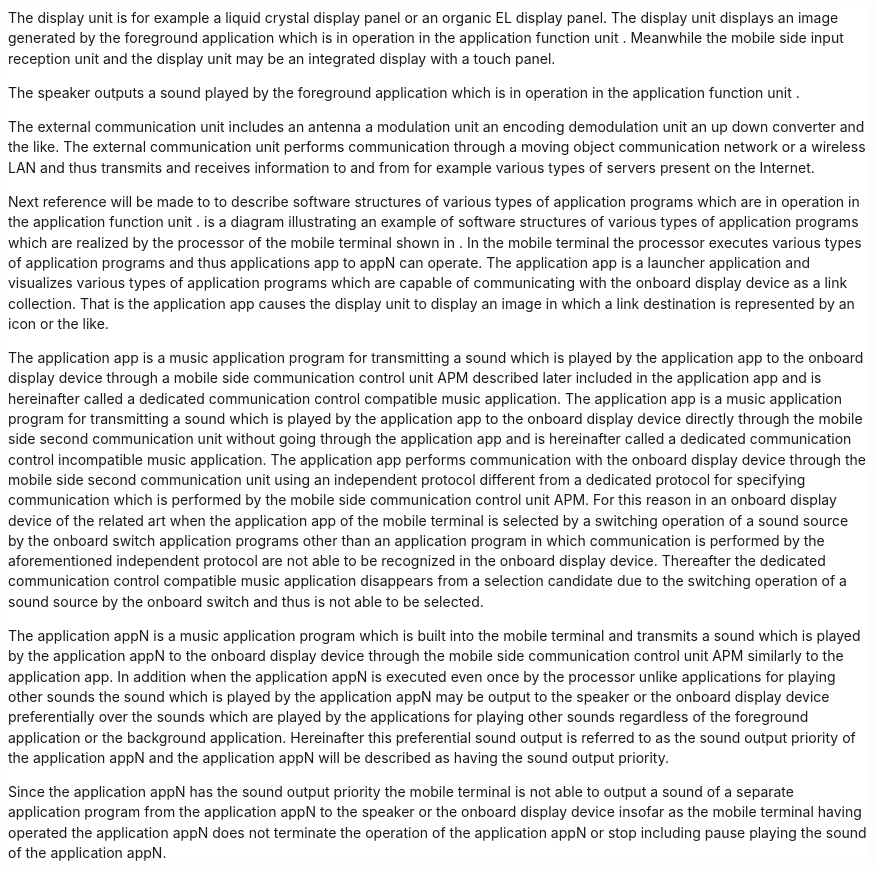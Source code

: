 The display unit is for example a liquid crystal display panel or an organic EL display panel. The display unit displays an image generated by the foreground application which is in operation in the application function unit . Meanwhile the mobile side input reception unit and the display unit may be an integrated display with a touch panel.

The speaker outputs a sound played by the foreground application which is in operation in the application function unit .

The external communication unit includes an antenna a modulation unit an encoding demodulation unit an up down converter and the like. The external communication unit performs communication through a moving object communication network or a wireless LAN and thus transmits and receives information to and from for example various types of servers present on the Internet.

Next reference will be made to to describe software structures of various types of application programs which are in operation in the application function unit . is a diagram illustrating an example of software structures of various types of application programs which are realized by the processor of the mobile terminal shown in . In the mobile terminal the processor executes various types of application programs and thus applications app to appN can operate. The application app is a launcher application and visualizes various types of application programs which are capable of communicating with the onboard display device as a link collection. That is the application app causes the display unit to display an image in which a link destination is represented by an icon or the like.

The application app is a music application program for transmitting a sound which is played by the application app to the onboard display device through a mobile side communication control unit APM described later included in the application app and is hereinafter called a dedicated communication control compatible music application. The application app is a music application program for transmitting a sound which is played by the application app to the onboard display device directly through the mobile side second communication unit without going through the application app and is hereinafter called a dedicated communication control incompatible music application. The application app performs communication with the onboard display device through the mobile side second communication unit using an independent protocol different from a dedicated protocol for specifying communication which is performed by the mobile side communication control unit APM. For this reason in an onboard display device of the related art when the application app of the mobile terminal is selected by a switching operation of a sound source by the onboard switch application programs other than an application program in which communication is performed by the aforementioned independent protocol are not able to be recognized in the onboard display device. Thereafter the dedicated communication control compatible music application disappears from a selection candidate due to the switching operation of a sound source by the onboard switch and thus is not able to be selected.

The application appN is a music application program which is built into the mobile terminal and transmits a sound which is played by the application appN to the onboard display device through the mobile side communication control unit APM similarly to the application app. In addition when the application appN is executed even once by the processor unlike applications for playing other sounds the sound which is played by the application appN may be output to the speaker or the onboard display device preferentially over the sounds which are played by the applications for playing other sounds regardless of the foreground application or the background application. Hereinafter this preferential sound output is referred to as the sound output priority of the application appN and the application appN will be described as having the sound output priority.

Since the application appN has the sound output priority the mobile terminal is not able to output a sound of a separate application program from the application appN to the speaker or the onboard display device insofar as the mobile terminal having operated the application appN does not terminate the operation of the application appN or stop including pause playing the sound of the application appN.
